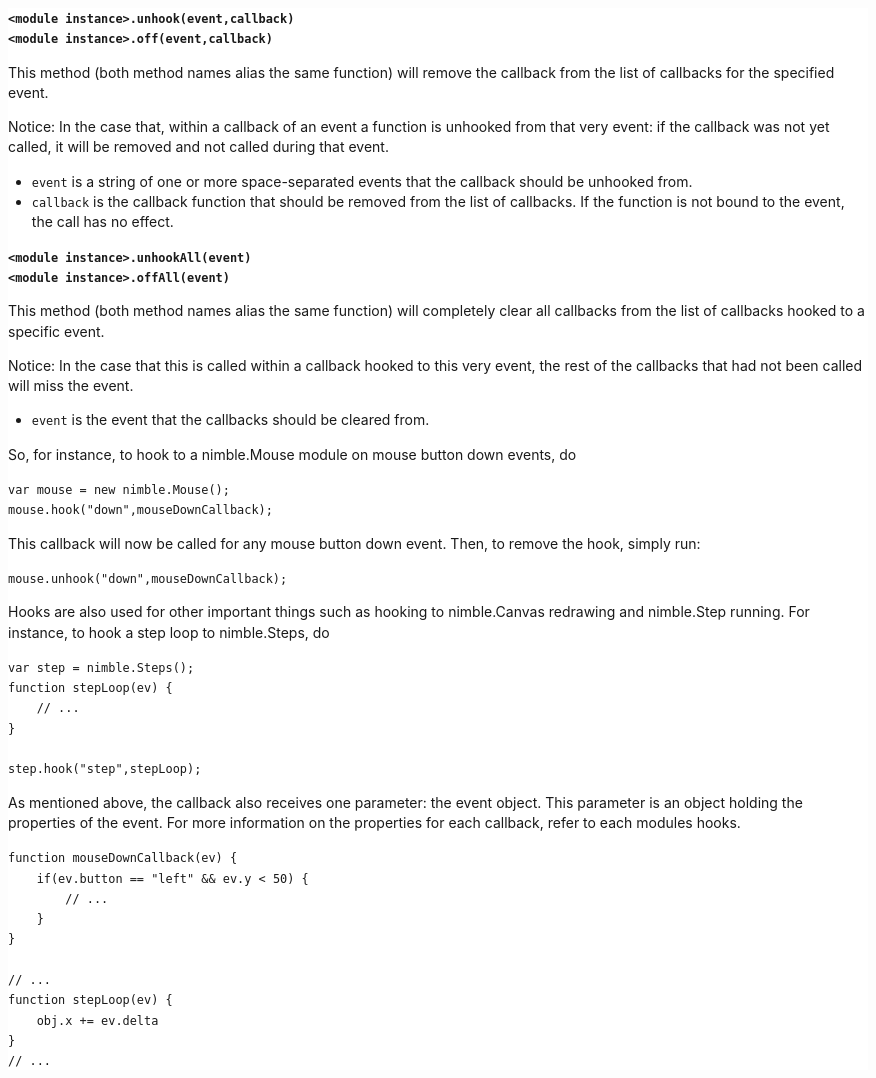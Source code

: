 **`<module instance>.unhook(event,callback)`**<br/>
**`<module instance>.off(event,callback)`**

This method (both method names alias the same function) will remove the callback from the list of callbacks for the specified event.

Notice: In the case that, within a callback of an event a function is unhooked from that very event: if the callback was not yet called, it will be removed and not called during that event.

- `event` is a string of one or more space-separated events that the callback should be unhooked from.
- `callback` is the callback function that should be removed from the list of callbacks. If the function is not bound to the event, the call has no effect.

**`<module instance>.unhookAll(event)`**<br/>
**`<module instance>.offAll(event)`**

This method (both method names alias the same function) will completely clear all callbacks from the list of callbacks hooked to a specific event.

Notice: In the case that this is called within a callback hooked to this very event, the rest of the callbacks that had not been called will miss the event.

- `event` is the event that the callbacks should be cleared from.

So, for instance, to hook to a nimble.Mouse module on mouse button down events, do

```
var mouse = new nimble.Mouse();
mouse.hook("down",mouseDownCallback);
```

This callback will now be called for any mouse button down event. Then, to remove the hook, simply run:

```
mouse.unhook("down",mouseDownCallback);
```

Hooks are also used for other important things such as hooking to nimble.Canvas redrawing and nimble.Step running. For instance, to hook a step loop to nimble.Steps, do

```
var step = nimble.Steps();
function stepLoop(ev) {
	// ...
}

step.hook("step",stepLoop);

```

As mentioned above, the callback also receives one parameter: the event object. This parameter is an object holding the properties of the event. For more information on the properties for each callback, refer to each modules hooks.

```
function mouseDownCallback(ev) {
	if(ev.button == "left" && ev.y < 50) {
		// ...
	}
}

// ...
function stepLoop(ev) {
	obj.x += ev.delta
}
// ...
```
